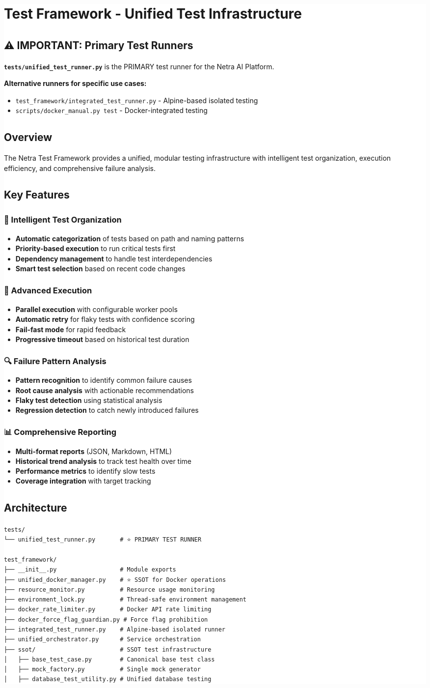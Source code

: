 # Test Framework - Unified Test Infrastructure

## ⚠️ IMPORTANT: Primary Test Runners

**`tests/unified_test_runner.py`** is the PRIMARY test runner for the Netra AI Platform.

**Alternative runners for specific use cases:**
- `test_framework/integrated_test_runner.py` - Alpine-based isolated testing
- `scripts/docker_manual.py test` - Docker-integrated testing

## Overview

The Netra Test Framework provides a unified, modular testing infrastructure with intelligent test organization, execution efficiency, and comprehensive failure analysis.

## Key Features

### 🎯 Intelligent Test Organization
- **Automatic categorization** of tests based on path and naming patterns
- **Priority-based execution** to run critical tests first
- **Dependency management** to handle test interdependencies
- **Smart test selection** based on recent code changes

### 🚀 Advanced Execution
- **Parallel execution** with configurable worker pools
- **Automatic retry** for flaky tests with confidence scoring
- **Fail-fast mode** for rapid feedback
- **Progressive timeout** based on historical test duration

### 🔍 Failure Pattern Analysis
- **Pattern recognition** to identify common failure causes
- **Root cause analysis** with actionable recommendations
- **Flaky test detection** using statistical analysis
- **Regression detection** to catch newly introduced failures

### 📊 Comprehensive Reporting
- **Multi-format reports** (JSON, Markdown, HTML)
- **Historical trend analysis** to track test health over time
- **Performance metrics** to identify slow tests
- **Coverage integration** with target tracking

## Architecture

```
tests/
└── unified_test_runner.py       # ⭐ PRIMARY TEST RUNNER

test_framework/
├── __init__.py                  # Module exports
├── unified_docker_manager.py    # ⭐ SSOT for Docker operations
├── resource_monitor.py          # Resource usage monitoring
├── environment_lock.py          # Thread-safe environment management
├── docker_rate_limiter.py       # Docker API rate limiting
├── docker_force_flag_guardian.py # Force flag prohibition
├── integrated_test_runner.py    # Alpine-based isolated runner
├── unified_orchestrator.py      # Service orchestration
├── ssot/                        # SSOT test infrastructure
│   ├── base_test_case.py        # Canonical base test class
│   ├── mock_factory.py          # Single mock generator
│   ├── database_test_utility.py # Unified database testing
```